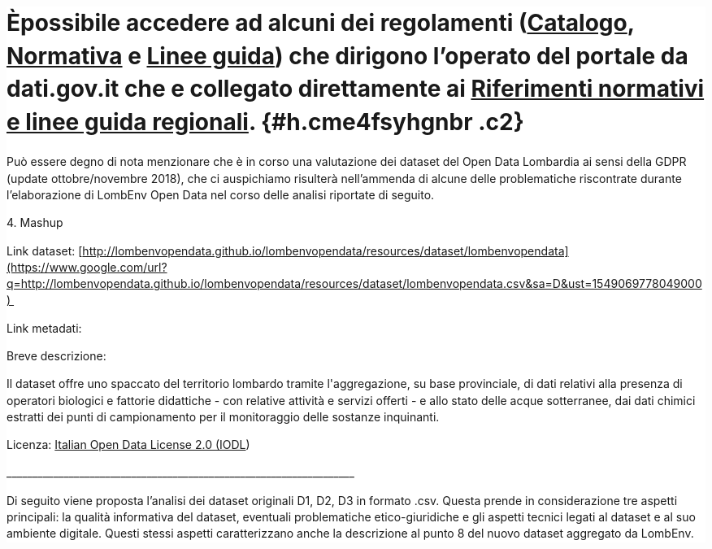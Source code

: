 Èpossibile accedere ad alcuni dei regolamenti ([Catalogo](https://www.google.com/url?q=https://www.dati.lombardia.it/&sa=D&ust=1549069778046000), [Normativa](https://www.google.com/url?q=http://www.agendadigitale.regione.lombardia.it/wps/portal/site/agendadigitale/patrimonio-informativo-pubblico/open-data&sa=D&ust=1549069778046000) e [Linee guida](https://www.google.com/url?q=http://www.agendadigitale.regione.lombardia.it/wps/portal/site/agendadigitale/patrimonio-informativo-pubblico/open-data&sa=D&ust=1549069778047000)) che dirigono l’operato del portale da dati.gov.it che e collegato direttamente ai [Riferimenti normativi e linee guida regionali](https://www.google.com/url?q=https://www.dati.gov.it/content/riferimenti-normativi-linee-guida-regionali&sa=D&ust=1549069778047000). {#h.cme4fsyhgnbr .c2}
=====================================================================================================================================================================================================================================================================================================================================================================================================================================================================================================================================================================================================================================================================================================================================================================================================================

Può essere degno di nota menzionare che è in corso una valutazione dei
dataset del Open Data Lombardia ai sensi della GDPR (update
ottobre/novembre 2018), che ci auspichiamo risulterà nell’ammenda di
alcune delle problematiche riscontrate durante l’elaborazione di LombEnv
Open Data nel corso delle analisi riportate di seguito.

​4. Mashup

Link dataset:
[http://lombenvopendata.github.io/lombenvopendata/resources/dataset/lombenvopendata](https://www.google.com/url?q=http://lombenvopendata.github.io/lombenvopendata/resources/dataset/lombenvopendata.csv&sa=D&ust=1549069778049000) 

Link metadati:

Breve descrizione:

Il dataset offre uno spaccato del territorio lombardo tramite
l'aggregazione, su base provinciale, di dati relativi alla presenza di
operatori biologici e fattorie didattiche - con relative attività e
servizi offerti - e allo stato delle acque sotterranee, dai dati chimici
estratti dei punti di campionamento per il monitoraggio delle sostanze
inquinanti.

Licenza: [Italian Open Data License 2.0
(IODL](https://www.google.com/url?q=https://www.dati.gov.it/content/italian-open-data-license-v20&sa=D&ust=1549069778050000))

\_\_\_\_\_\_\_\_\_\_\_\_\_\_\_\_\_\_\_\_\_\_\_\_\_\_\_\_\_\_\_\_\_\_\_\_\_\_\_\_\_\_\_\_\_\_\_\_\_\_\_\_\_\_\_\_\_\_\_\_\_\_\_\_\_\_\_

Di seguito viene proposta l’analisi dei dataset originali D1, D2, D3 in
formato .csv. Questa prende in considerazione tre aspetti principali: la
qualità informativa del dataset, eventuali problematiche
etico-giuridiche e gli aspetti tecnici legati al dataset e al suo
ambiente digitale. Questi stessi aspetti caratterizzano anche la
descrizione al punto 8 del nuovo dataset aggregato da LombEnv.

